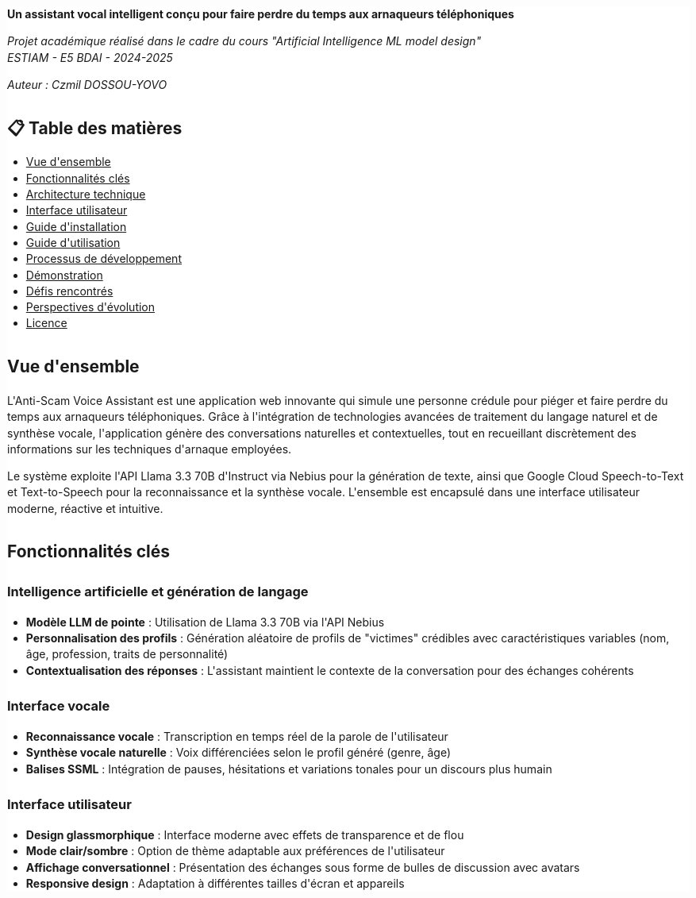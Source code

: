 **Un assistant vocal intelligent conçu pour faire perdre du temps aux arnaqueurs téléphoniques**

*Projet académique réalisé dans le cadre du cours "Artificial Intelligence ML model design"*  
*ESTIAM - E5 BDAI - 2024-2025*

*Auteur : Czmil DOSSOU-YOVO*

## 📋 Table des matières

- [Vue d'ensemble](#vue-densemble)
- [Fonctionnalités clés](#fonctionnalités-clés)
- [Architecture technique](#architecture-technique)
- [Interface utilisateur](#interface-utilisateur)
- [Guide d'installation](#guide-dinstallation)
- [Guide d'utilisation](#guide-dutilisation)
- [Processus de développement](#processus-de-développement)
- [Démonstration](#démonstration)
- [Défis rencontrés](#défis-rencontrés)
- [Perspectives d'évolution](#perspectives-dévolution)
- [Licence](#licence)

## Vue d'ensemble

L'Anti-Scam Voice Assistant est une application web innovante qui simule une personne crédule pour piéger et faire perdre du temps aux arnaqueurs téléphoniques. Grâce à l'intégration de technologies avancées de traitement du langage naturel et de synthèse vocale, l'application génère des conversations naturelles et contextuelles, tout en recueillant discrètement des informations sur les techniques d'arnaque employées.

Le système exploite l'API Llama 3.3 70B d'Instruct via Nebius pour la génération de texte, ainsi que Google Cloud Speech-to-Text et Text-to-Speech pour la reconnaissance et la synthèse vocale. L'ensemble est encapsulé dans une interface utilisateur moderne, réactive et intuitive.

## Fonctionnalités clés

### Intelligence artificielle et génération de langage
- **Modèle LLM de pointe** : Utilisation de Llama 3.3 70B via l'API Nebius
- **Personnalisation des profils** : Génération aléatoire de profils de "victimes" crédibles avec caractéristiques variables (nom, âge, profession, traits de personnalité)
- **Contextualisation des réponses** : L'assistant maintient le contexte de la conversation pour des échanges cohérents

### Interface vocale
- **Reconnaissance vocale** : Transcription en temps réel de la parole de l'utilisateur
- **Synthèse vocale naturelle** : Voix différenciées selon le profil généré (genre, âge)
- **Balises SSML** : Intégration de pauses, hésitations et variations tonales pour un discours plus humain

### Interface utilisateur
- **Design glassmorphique** : Interface moderne avec effets de transparence et de flou
- **Mode clair/sombre** : Option de thème adaptable aux préférences de l'utilisateur
- **Affichage conversationnel** : Présentation des échanges sous forme de bulles de discussion avec avatars
- **Responsive design** : Adaptation à différentes tailles d'écran et appareils
